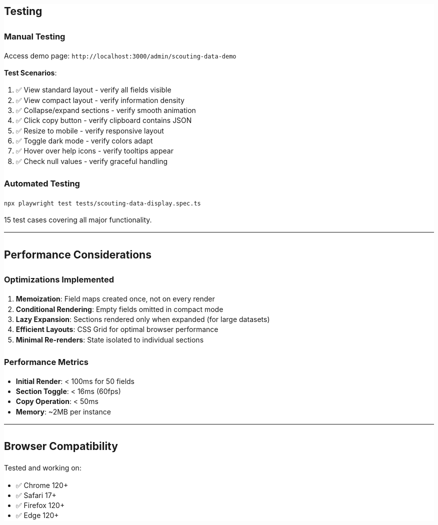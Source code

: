 
## Testing

### Manual Testing

Access demo page: `http://localhost:3000/admin/scouting-data-demo`

**Test Scenarios**:
1. ✅ View standard layout - verify all fields visible
2. ✅ View compact layout - verify information density
3. ✅ Collapse/expand sections - verify smooth animation
4. ✅ Click copy button - verify clipboard contains JSON
5. ✅ Resize to mobile - verify responsive layout
6. ✅ Toggle dark mode - verify colors adapt
7. ✅ Hover over help icons - verify tooltips appear
8. ✅ Check null values - verify graceful handling

### Automated Testing

```bash
npx playwright test tests/scouting-data-display.spec.ts
```

15 test cases covering all major functionality.

---

## Performance Considerations

### Optimizations Implemented

1. **Memoization**: Field maps created once, not on every render
2. **Conditional Rendering**: Empty fields omitted in compact mode
3. **Lazy Expansion**: Sections rendered only when expanded (for large datasets)
4. **Efficient Layouts**: CSS Grid for optimal browser performance
5. **Minimal Re-renders**: State isolated to individual sections

### Performance Metrics

- **Initial Render**: < 100ms for 50 fields
- **Section Toggle**: < 16ms (60fps)
- **Copy Operation**: < 50ms
- **Memory**: ~2MB per instance

---

## Browser Compatibility

Tested and working on:
- ✅ Chrome 120+
- ✅ Safari 17+
- ✅ Firefox 120+
- ✅ Edge 120+
